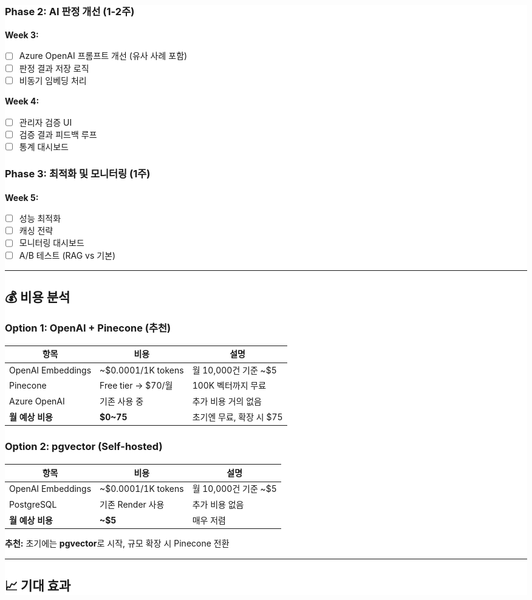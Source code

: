 ### Phase 2: AI 판정 개선 (1-2주)

**Week 3:**
- [ ] Azure OpenAI 프롬프트 개선 (유사 사례 포함)
- [ ] 판정 결과 저장 로직
- [ ] 비동기 임베딩 처리

**Week 4:**
- [ ] 관리자 검증 UI
- [ ] 검증 결과 피드백 루프
- [ ] 통계 대시보드

### Phase 3: 최적화 및 모니터링 (1주)

**Week 5:**
- [ ] 성능 최적화
- [ ] 캐싱 전략
- [ ] 모니터링 대시보드
- [ ] A/B 테스트 (RAG vs 기본)

---

## 💰 비용 분석

### Option 1: OpenAI + Pinecone (추천)

| 항목 | 비용 | 설명 |
|------|------|------|
| OpenAI Embeddings | ~$0.0001/1K tokens | 월 10,000건 기준 ~$5 |
| Pinecone | Free tier → $70/월 | 100K 벡터까지 무료 |
| Azure OpenAI | 기존 사용 중 | 추가 비용 거의 없음 |
| **월 예상 비용** | **$0~75** | 초기엔 무료, 확장 시 $75 |

### Option 2: pgvector (Self-hosted)

| 항목 | 비용 | 설명 |
|------|------|------|
| OpenAI Embeddings | ~$0.0001/1K tokens | 월 10,000건 기준 ~$5 |
| PostgreSQL | 기존 Render 사용 | 추가 비용 없음 |
| **월 예상 비용** | **~$5** | 매우 저렴 |

**추천:** 초기에는 **pgvector**로 시작, 규모 확장 시 Pinecone 전환

---

## 📈 기대 효과
